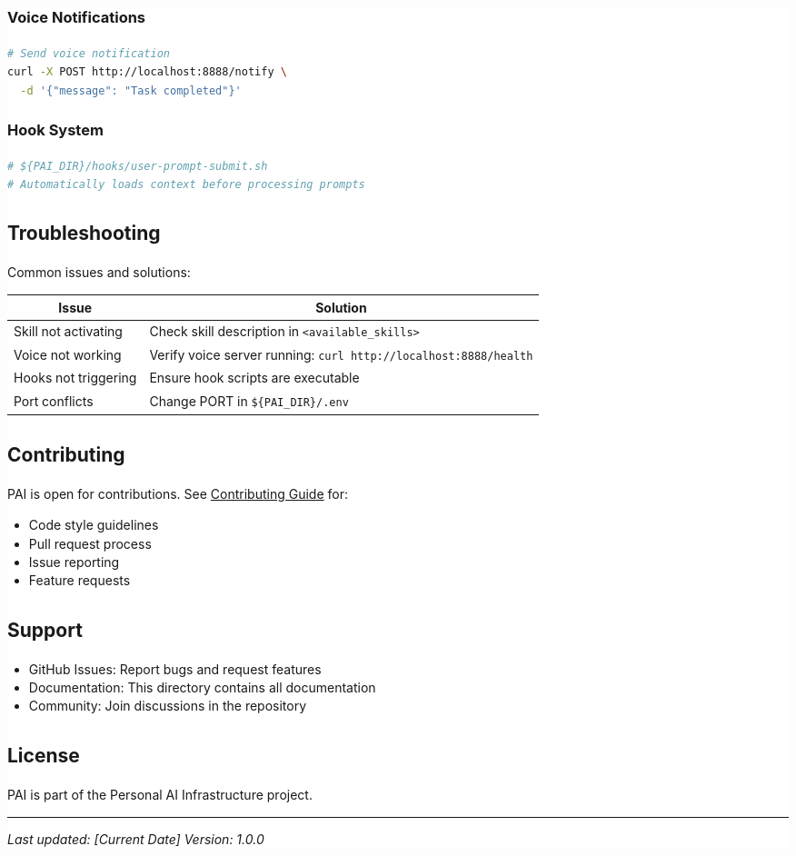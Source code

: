 ### Voice Notifications
```bash
# Send voice notification
curl -X POST http://localhost:8888/notify \
  -d '{"message": "Task completed"}'
```

### Hook System
```yaml
# ${PAI_DIR}/hooks/user-prompt-submit.sh
# Automatically loads context before processing prompts
```

## Troubleshooting

Common issues and solutions:

| Issue | Solution |
|-------|----------|
| Skill not activating | Check skill description in `<available_skills>` |
| Voice not working | Verify voice server running: `curl http://localhost:8888/health` |
| Hooks not triggering | Ensure hook scripts are executable |
| Port conflicts | Change PORT in `${PAI_DIR}/.env` |

## Contributing

PAI is open for contributions. See [Contributing Guide](./contributing.md) for:
- Code style guidelines
- Pull request process
- Issue reporting
- Feature requests

## Support

- GitHub Issues: Report bugs and request features
- Documentation: This directory contains all documentation
- Community: Join discussions in the repository

## License

PAI is part of the Personal AI Infrastructure project.

---

*Last updated: [Current Date]*
*Version: 1.0.0*